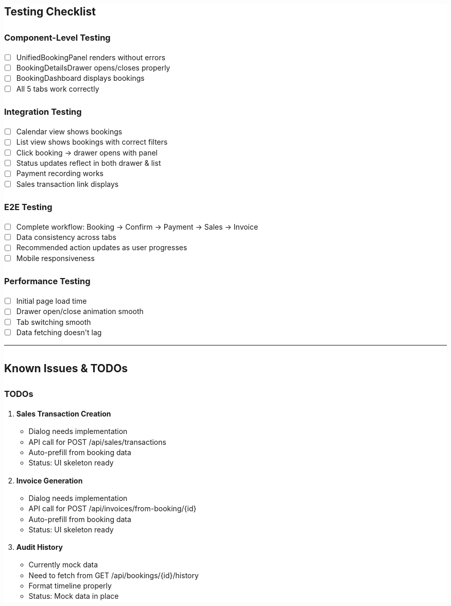 
## Testing Checklist

### Component-Level Testing
- [ ] UnifiedBookingPanel renders without errors
- [ ] BookingDetailsDrawer opens/closes properly
- [ ] BookingDashboard displays bookings
- [ ] All 5 tabs work correctly

### Integration Testing
- [ ] Calendar view shows bookings
- [ ] List view shows bookings with correct filters
- [ ] Click booking → drawer opens with panel
- [ ] Status updates reflect in both drawer & list
- [ ] Payment recording works
- [ ] Sales transaction link displays

### E2E Testing
- [ ] Complete workflow: Booking → Confirm → Payment → Sales → Invoice
- [ ] Data consistency across tabs
- [ ] Recommended action updates as user progresses
- [ ] Mobile responsiveness

### Performance Testing
- [ ] Initial page load time
- [ ] Drawer open/close animation smooth
- [ ] Tab switching smooth
- [ ] Data fetching doesn't lag

---

## Known Issues & TODOs

### TODOs
1. **Sales Transaction Creation**
   - Dialog needs implementation
   - API call for POST /api/sales/transactions
   - Auto-prefill from booking data
   - Status: UI skeleton ready

2. **Invoice Generation**
   - Dialog needs implementation
   - API call for POST /api/invoices/from-booking/{id}
   - Auto-prefill from booking data
   - Status: UI skeleton ready

3. **Audit History**
   - Currently mock data
   - Need to fetch from GET /api/bookings/{id}/history
   - Format timeline properly
   - Status: Mock data in place
